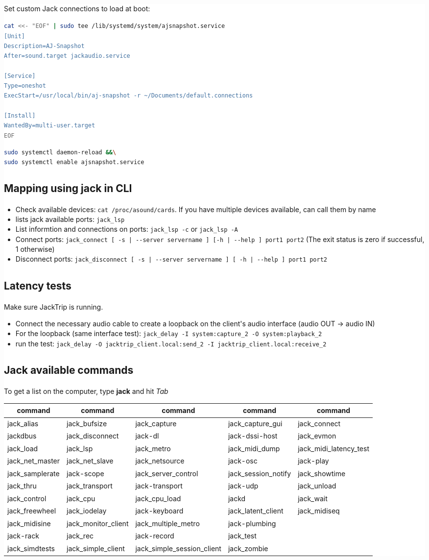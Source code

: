 Set custom Jack connections to load at boot:

```bash
cat <<- "EOF" | sudo tee /lib/systemd/system/ajsnapshot.service
[Unit]
Description=AJ-Snapshot
After=sound.target jackaudio.service

[Service]
Type=oneshot
ExecStart=/usr/local/bin/aj-snapshot -r ~/Documents/default.connections

[Install]
WantedBy=multi-user.target
EOF
```

```bash
sudo systemctl daemon-reload &&\
sudo systemctl enable ajsnapshot.service
```

## Mapping using jack in CLI

- Check available devices: `cat /proc/asound/cards`. If you have multiple devices available, can call them by name
- lists jack available ports: `jack_lsp`
- List informtion and connections on ports: `jack_lsp -c` or `jack_lsp -A`
- Connect ports: `jack_connect [ -s | --server servername ] [-h | --help ] port1 port2` (The exit status is zero if successful, 1 otherwise)
- Disconnect ports: `jack_disconnect [ -s | --server servername ] [ -h | --help ] port1 port2`

## Latency tests

Make sure JackTrip is running.

- Connect the necessary audio cable to create a loopback on the client's audio interface (audio OUT -> audio IN)
- For the loopback (same interface test): `jack_delay -I system:capture_2 -O system:playback_2`
- run the test: `jack_delay -O jacktrip_client.local:send_2 -I jacktrip_client.local:receive_2`

## Jack available commands

To get a list on the computer, type **jack** and hit *Tab*

|command          |command              |command                     |command              |command                 |
|-----------------|---------------------|----------------------------|---------------------|------------------------|
| jack_alias      | jack_bufsize        | jack_capture               | jack_capture_gui    | jack_connect           |
| jackdbus        | jack_disconnect     | jack-dl                    | jack-dssi-host      | jack_evmon             |
| jack_load       | jack_lsp            | jack_metro                 | jack_midi_dump      | jack_midi_latency_test |
| jack_net_master | jack_net_slave      | jack_netsource             | jack-osc            | jack-play              |
| jack_samplerate | jack-scope          | jack_server_control        | jack_session_notify | jack_showtime          |
| jack_thru       | jack_transport      | jack-transport             | jack-udp            | jack_unload            |
| jack_control    | jack_cpu            | jack_cpu_load              | jackd               | jack_wait              |
| jack_freewheel  | jack_iodelay        | jack-keyboard              | jack_latent_client  | jack_midiseq           |
| jack_midisine   | jack_monitor_client | jack_multiple_metro        | jack-plumbing       |
| jack-rack       | jack_rec            | jack-record                | jack_test           |
| jack_simdtests  | jack_simple_client  | jack_simple_session_client | jack_zombie         |